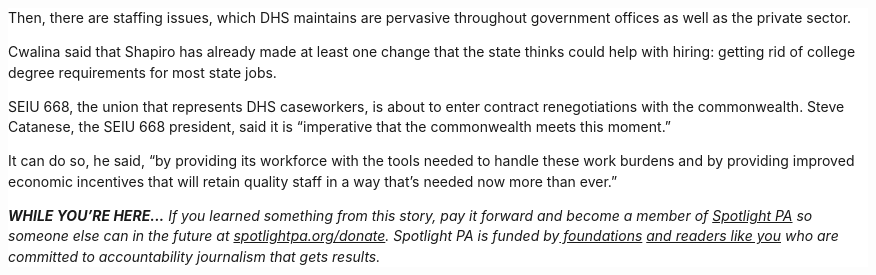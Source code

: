 Then, there are staffing issues, which DHS maintains are pervasive throughout government offices as well as the private sector.

Cwalina said that Shapiro has already made at least one change that the state thinks could help with hiring: getting rid of college degree requirements for most state jobs.

SEIU 668, the union that represents DHS caseworkers, is about to enter contract renegotiations with the commonwealth. Steve Catanese, the SEIU 668 president, said it is “imperative that the commonwealth meets this moment.”

It can do so, he said, “by providing its workforce with the tools needed to handle these work burdens and by providing improved economic incentives that will retain quality staff in a way that’s needed now more than ever.”

<i><b>WHILE YOU’RE HERE...</b></i><i> If you learned something from this story, pay it forward and become a member of </i><a href="https://www.spotlightpa.org/"><i>Spotlight PA</i></a><i> so someone else can in the future at </i><a href="https://www.spotlightpa.org/donate"><i>spotlightpa.org/donate</i></a><i>. Spotlight PA is funded by</i><a href="https://www.spotlightpa.org/support"><i> foundations</i></a><i> </i><a href="https://www.spotlightpa.org/support"><i>and readers like you</i></a><i> who are committed to accountability journalism that gets results.</i>
